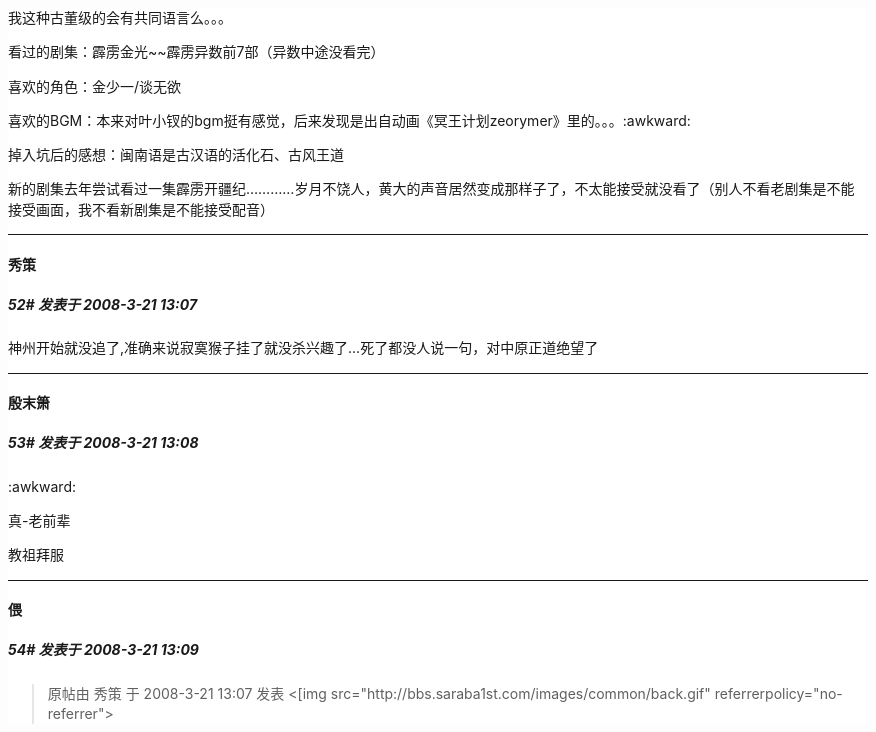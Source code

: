 


我这种古董级的会有共同语言么。。。


看过的剧集：霹雳金光~~霹雳异数前7部（异数中途没看完）

喜欢的角色：金少一/谈无欲

喜欢的BGM：本来对叶小钗的bgm挺有感觉，后来发现是出自动画《冥王计划zeorymer》里的。。。:awkward: 

掉入坑后的感想：闽南语是古汉语的活化石、古风王道


新的剧集去年尝试看过一集霹雳开疆纪…………岁月不饶人，黄大的声音居然变成那样子了，不太能接受就没看了（别人不看老剧集是不能接受画面，我不看新剧集是不能接受配音）







*****

####  秀策  
##### 52#       发表于 2008-3-21 13:07




神州开始就没追了,准确来说寂寞猴子挂了就没杀兴趣了...死了都没人说一句，对中原正道绝望了







*****

####  殷末箫  
##### 53#       发表于 2008-3-21 13:08




:awkward: 


真-老前辈

教祖拜服







*****

####  偎  
##### 54#       发表于 2008-3-21 13:09



<blockquote>原帖由 秀策 于 2008-3-21 13:07 发表 <[img src="http://bbs.saraba1st.com/images/common/back.gif" referrerpolicy="no-referrer">

